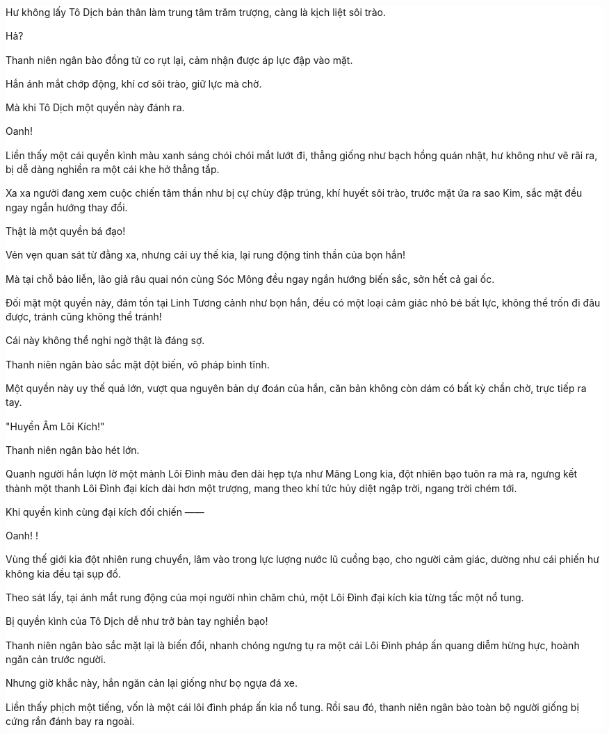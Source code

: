 Hư không lấy Tô Dịch bản thân làm trung tâm trăm trượng, càng là kịch liệt sôi trào.

Hả?

Thanh niên ngân bào đồng tử co rụt lại, cảm nhận được áp lực đập vào mặt.

Hắn ánh mắt chớp động, khí cơ sôi trào, giữ lực mà chờ.

Mà khi Tô Dịch một quyền này đánh ra.

Oanh!

Liền thấy một cái quyền kình màu xanh sáng chói chói mắt lướt đi, thẳng giống như bạch hồng quán nhật, hư không như vẽ rãi ra, bị dễ dàng nghiền ra một cái khe hở thẳng tắp.

Xa xa người đang xem cuộc chiến tâm thần như bị cự chùy đập trúng, khí huyết sôi trào, trước mặt ứa ra sao Kim, sắc mặt đều ngay ngắn hướng thay đổi.

Thật là một quyền bá đạo!

Vẻn vẹn quan sát từ đằng xa, nhưng cái uy thế kia, lại rung động tinh thần của bọn hắn!

Mà tại chỗ bảo liễn, lão giả râu quai nón cùng Sóc Mông đều ngay ngắn hướng biến sắc, sởn hết cả gai ốc.

Đối mặt một quyền này, đám tồn tại Linh Tương cảnh như bọn hắn, đều có một loại cảm giác nhỏ bé bất lực, không thể trốn đi đâu được, tránh cũng không thể tránh!

Cái này không thể nghi ngờ thật là đáng sợ.

Thanh niên ngân bào sắc mặt đột biến, vô pháp bình tĩnh.

Một quyền này uy thế quá lớn, vượt qua nguyên bản dự đoán của hắn, căn bản không còn dám có bất kỳ chần chờ, trực tiếp ra tay.

"Huyền Âm Lôi Kích!"

Thanh niên ngân bào hét lớn.

Quanh người hắn lượn lờ một mảnh Lôi Đình màu đen dài hẹp tựa như Mãng Long kia, đột nhiên bạo tuôn ra mà ra, ngưng kết thành một thanh Lôi Đình đại kích dài hơn một trượng, mang theo khí tức hủy diệt ngập trời, ngang trời chém tới.

Khi quyền kình cùng đại kích đối chiến ——

Oanh! !

Vùng thế giới kia đột nhiên rung chuyển, lâm vào trong lực lượng nước lũ cuồng bạo, cho người cảm giác, dường như cái phiến hư không kia đều tại sụp đổ.

Theo sát lấy, tại ánh mắt rung động của mọi người nhìn chăm chú, một Lôi Đình đại kích kia từng tấc một nổ tung.

Bị quyền kình của Tô Dịch dễ như trở bàn tay nghiền bạo!

Thanh niên ngân bào sắc mặt lại là biến đổi, nhanh chóng ngưng tụ ra một cái Lôi Đình pháp ấn quang diễm hừng hực, hoành ngăn cản trước người.

Nhưng giờ khắc này, hắn ngăn cản lại giống như bọ ngựa đá xe.

Liền thấy phịch một tiếng, vốn là một cái lôi đình pháp ấn kia nổ tung. Rồi sau đó, thanh niên ngân bào toàn bộ người giống bị cứng rắn đánh bay ra ngoài.
